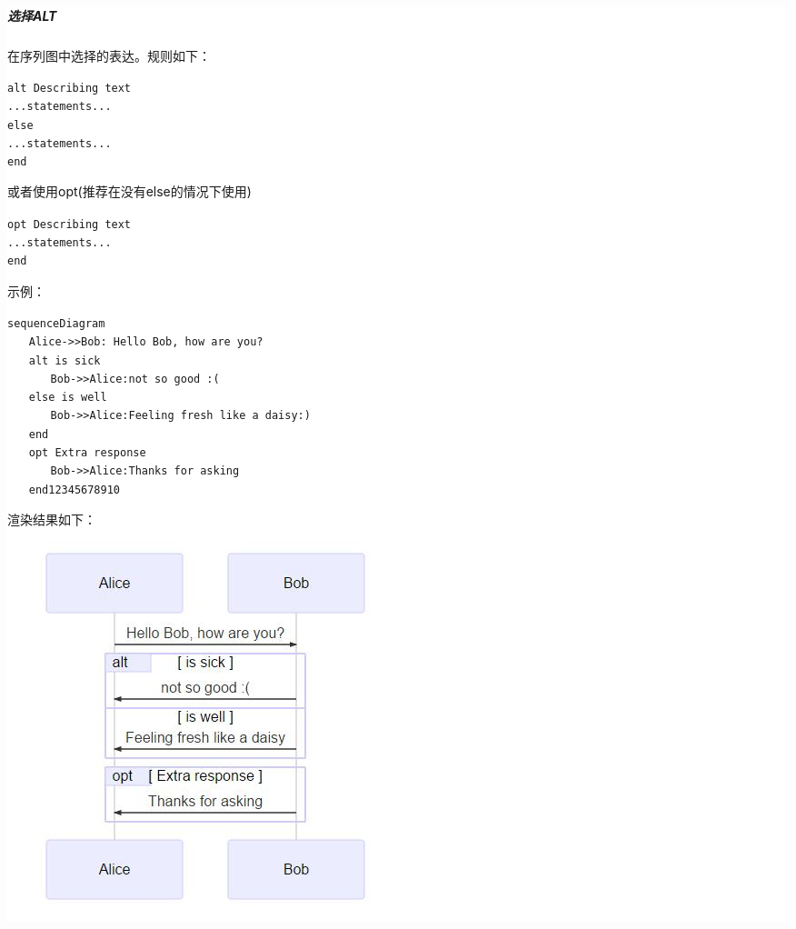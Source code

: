 ##### 选择ALT

在序列图中选择的表达。规则如下：

```
alt Describing text
...statements...
else
...statements...
end
```

或者使用opt(推荐在没有else的情况下使用)

```
opt Describing text
...statements...
end
```

示例：

```
sequenceDiagram
　　Alice->>Bob: Hello Bob, how are you?
　　alt is sick
　　　　Bob->>Alice:not so good :(
　　else is well
　　　　Bob->>Alice:Feeling fresh like a daisy:)
　　end
　　opt Extra response
　　　　Bob->>Alice:Thanks for asking
　　end12345678910
```

渲染结果如下：

![这里写图片描述](20161022003252848.jpeg)
